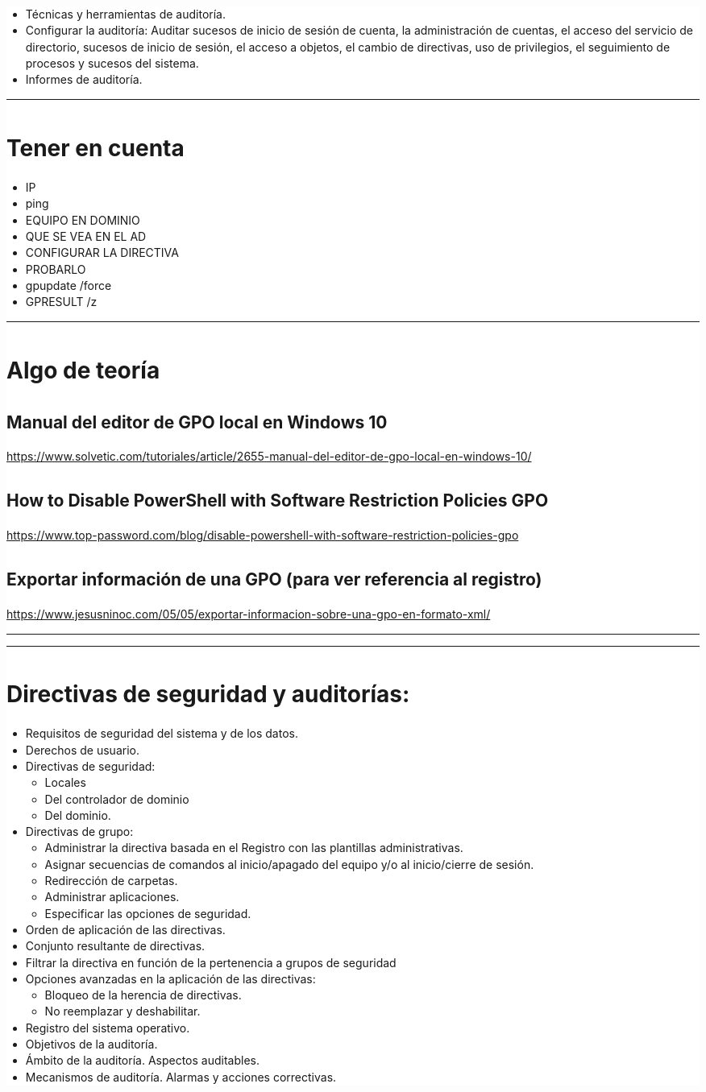 - Técnicas y herramientas de auditoría.
- Configurar la auditoría: Auditar sucesos de inicio de sesión de cuenta, la administración de cuentas, el acceso del servicio de directorio, sucesos de inicio de sesión, el acceso a objetos, el cambio de directivas, uso de privilegios, el seguimiento de procesos y sucesos del sistema.
- Informes de auditoría.

----------------------

# Tener en cuenta
 - IP
 - ping
 - EQUIPO EN DOMINIO
 - QUE SE VEA EN EL AD
 - CONFIGURAR LA DIRECTIVA
 - PROBARLO
 - gpupdate /force
 - GPRESULT /z

----------------------

# Algo de teoría
## Manual del editor de GPO local en Windows 10
https://www.solvetic.com/tutoriales/article/2655-manual-del-editor-de-gpo-local-en-windows-10/

## How to Disable PowerShell with Software Restriction Policies GPO
https://www.top-password.com/blog/disable-powershell-with-software-restriction-policies-gpo

## Exportar información de una GPO (para ver referencia al registro)
https://www.jesusninoc.com/05/05/exportar-informacion-sobre-una-gpo-en-formato-xml/

-----------
-----------

# Directivas de seguridad y auditorías:
- Requisitos de seguridad del sistema y de los datos.
- Derechos de usuario.
- Directivas de seguridad:
  - Locales
  - Del controlador de dominio
  - Del dominio.
- Directivas de grupo:
  - Administrar la directiva basada en el Registro con las plantillas administrativas.
  - Asignar secuencias de comandos al inicio/apagado del equipo y/o al inicio/cierre de sesión.
  - Redirección de carpetas.
  - Administrar aplicaciones.
  - Especificar las opciones de seguridad.
- Orden de aplicación de las directivas.
- Conjunto resultante de directivas.
- Filtrar la directiva en función de la pertenencia a grupos de seguridad
- Opciones avanzadas en la aplicación de las directivas:
  - Bloqueo de la herencia de directivas.
  - No reemplazar y deshabilitar.
- Registro del sistema operativo.
- Objetivos de la auditoría.
- Ámbito de la auditoría. Aspectos auditables.
- Mecanismos de auditoría. Alarmas y acciones correctivas.